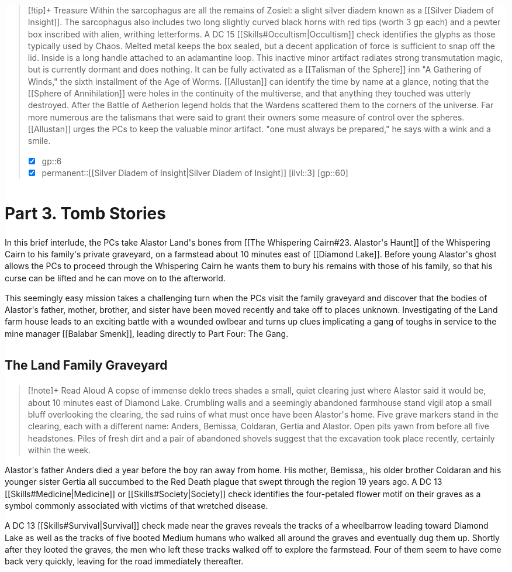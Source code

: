 > [!tip]+ Treasure
> Within the sarcophagus are all the remains of Zosiel: a slight silver diadem known as a [[Silver Diadem of Insight]]. The sarcophagus also includes two long slightly curved black horns with red tips (worth 3 gp each) and a pewter box inscribed with alien, writhing letterforms.  A DC 15 [[Skills#Occultism|Occultism]] check identifies the glyphs as those typically used by Chaos.  Melted metal keeps the box sealed, but a decent application of force is sufficient to snap off the lid. Inside is a long handle attached to an adamantine loop.  This inactive minor artifact radiates strong transmutation magic, but is currently dormant and does nothing.  It can be fully activated as a [[Talisman of the Sphere]] inn "A Gathering of Winds," the sixth installment of the Age of Worms.  [[Allustan]] can identify the time by name at a glance, noting that the [[Sphere of Annihilation]] were holes in the continuity of the multiverse, and that anything they touched was utterly destroyed.  After the Battle of Aetherion legend holds that the Wardens scattered them to the corners of the universe.  Far more numerous are the talismans that were said to grant their owners some measure of control over the spheres.  [[Allustan]] urges the PCs to keep the valuable minor artifact.  "one must always be prepared," he says with a wink and a smile.
> 
> - [x] gp::6
> - [x] permanent::[[Silver Diadem of Insight|Silver Diadem of Insight]] [ilvl::3] [gp::60]

# Part 3. Tomb Stories
In this brief interlude, the PCs take Alastor Land's bones from [[The Whispering Cairn#23. Alastor's Haunt]] of the Whispering Cairn to his family's private graveyard, on a farmstead about 10 minutes east of [[Diamond Lake]]. Before young Alastor's ghost allows the PCs to proceed through the Whispering Cairn he wants them to bury his remains with those of his family, so that his curse can be lifted and he can move on to the afterworld.

This seemingly easy mission takes a challenging turn when the PCs visit the family graveyard and discover that the bodies of Alastor's father, mother, brother, and sister have been moved recently and take off to places unknown.  Investigating of the Land farm house leads to an exciting battle with a wounded owlbear and turns up clues implicating a gang of toughs in service to the mine manager [[Balabar Smenk]], leading directly to Part Four: The Gang.

## The Land Family Graveyard
> [!note]+ Read Aloud
> A copse of immense deklo trees shades a small, quiet clearing just where Alastor said it would be, about 10 minutes east of Diamond Lake. Crumbling walls and a seemingly abandoned farmhouse stand vigil atop a small bluff overlooking the clearing, the sad ruins of what must once have been Alastor's home.  Five grave markers stand in the clearing, each with a different name: Anders, Bemissa, Coldaran, Gertia and Alastor.  Open pits yawn from before all five headstones.  Piles of fresh dirt and a pair of abandoned shovels suggest that the excavation took place recently, certainly within the week.

Alastor's father Anders died a year before the boy ran away from home.  His mother, Bemissa,, his older brother Coldaran and his younger sister Gertia all succumbed to the Red Death plague that swept through the region 19 years ago.  A DC 13 [[Skills#Medicine|Medicine]] or [[Skills#Society|Society]] check identifies the four-petaled flower motif on their graves as a symbol commonly associated with victims of that wretched disease.

A DC 13 [[Skills#Survival|Survival]] check made near the graves reveals the tracks of a wheelbarrow leading toward Diamond Lake as well as the tracks of five booted Medium humans who walked all around the graves and eventually dug them up.  Shortly after they looted the graves, the men who left these tracks walked off to explore the farmstead. Four of them seem to have come back very quickly, leaving for the road immediately thereafter.
